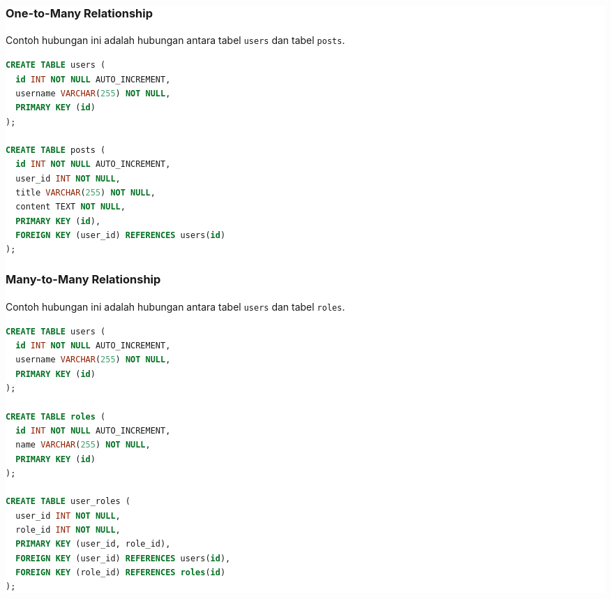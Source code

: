 ### One-to-Many Relationship

Contoh hubungan ini adalah hubungan antara tabel `users` dan tabel `posts`.

```sql
CREATE TABLE users (
  id INT NOT NULL AUTO_INCREMENT,
  username VARCHAR(255) NOT NULL,
  PRIMARY KEY (id)
);

CREATE TABLE posts (
  id INT NOT NULL AUTO_INCREMENT,
  user_id INT NOT NULL,
  title VARCHAR(255) NOT NULL,
  content TEXT NOT NULL,
  PRIMARY KEY (id),
  FOREIGN KEY (user_id) REFERENCES users(id)
);
```

### Many-to-Many Relationship

Contoh hubungan ini adalah hubungan antara tabel `users` dan tabel `roles`.

```sql
CREATE TABLE users (
  id INT NOT NULL AUTO_INCREMENT,
  username VARCHAR(255) NOT NULL,
  PRIMARY KEY (id)
);

CREATE TABLE roles (
  id INT NOT NULL AUTO_INCREMENT,
  name VARCHAR(255) NOT NULL,
  PRIMARY KEY (id)
);

CREATE TABLE user_roles (
  user_id INT NOT NULL,
  role_id INT NOT NULL,
  PRIMARY KEY (user_id, role_id),
  FOREIGN KEY (user_id) REFERENCES users(id),
  FOREIGN KEY (role_id) REFERENCES roles(id)
);
```
